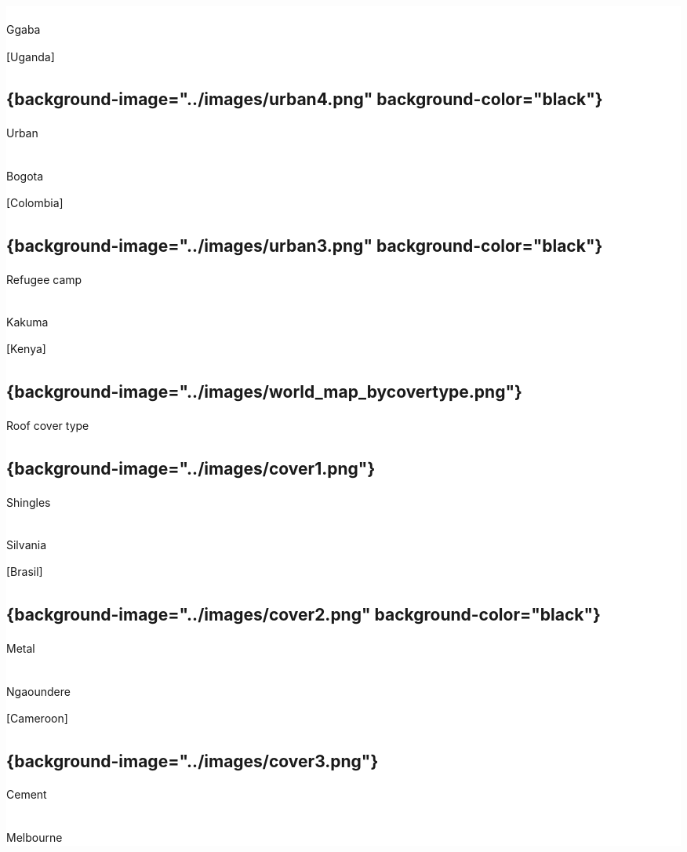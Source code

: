 <br/>
Ggaba

[Uganda]

## <i class="fas fa-globe-africa"></i>{background-image="../images/urban4.png" background-color="black"}
<i class='fa fa-university'></i> Urban

<br/>
Bogota

[Colombia]

## <i class="fas fa-globe-africa"></i>{background-image="../images/urban3.png" background-color="black"}
<i class='fa fa-university'></i> Refugee camp

<br/>
Kakuma

[Kenya]

## <i class="fas fa-globe-africa"></i>{background-image="../images/world_map_bycovertype.png"}
<i class="fas fa-list"></i> Roof cover type

## <i class="fas fa-globe-africa"></i>{background-image="../images/cover1.png"}
<i class='fas fa-shapes'></i>  Shingles

<br/>
Silvania

[Brasil]

## <i class="fas fa-globe-africa"></i>{background-image="../images/cover2.png" background-color="black"}
<i class='fas fa-shapes'></i> Metal

<br/>
Ngaoundere

[Cameroon]

## <i class="fas fa-globe-africa"></i>{background-image="../images/cover3.png"}
<i class='fas fa-shapes'></i> Cement

<br/>
Melbourne
